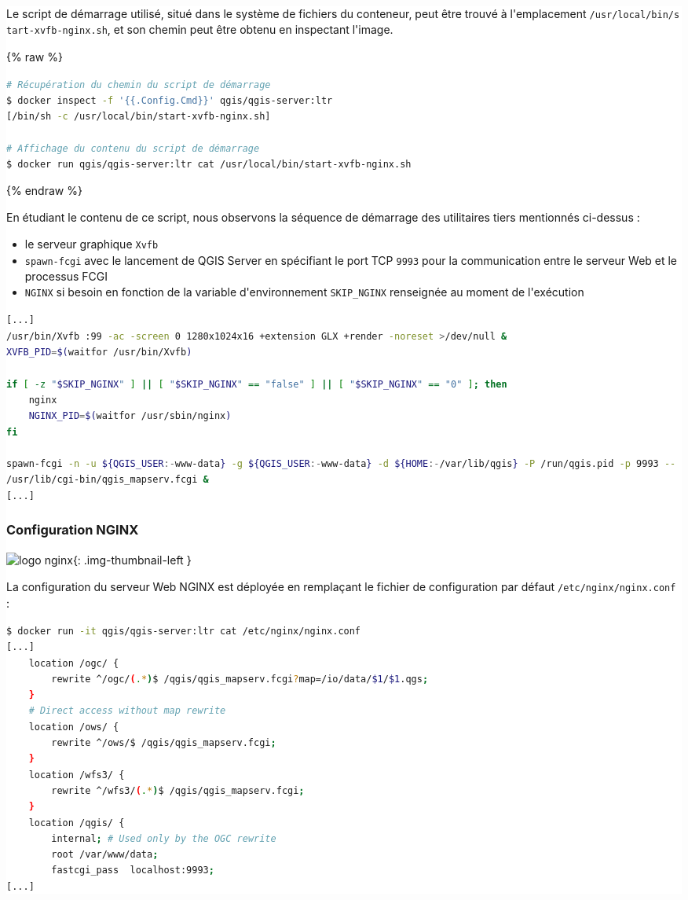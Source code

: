 Le script de démarrage utilisé, situé dans le système de fichiers du conteneur, peut être trouvé à l'emplacement `/usr/local/bin/start-xvfb-nginx.sh`, et son chemin peut être obtenu en inspectant l'image.

{% raw %}

```bash title="Inspection de l'image pour localiser le script de démarrage"
# Récupération du chemin du script de démarrage
$ docker inspect -f '{{.Config.Cmd}}' qgis/qgis-server:ltr
[/bin/sh -c /usr/local/bin/start-xvfb-nginx.sh]

# Affichage du contenu du script de démarrage
$ docker run qgis/qgis-server:ltr cat /usr/local/bin/start-xvfb-nginx.sh
```

{% endraw %}

En étudiant le contenu de ce script, nous observons la séquence de démarrage des utilitaires tiers mentionnés ci-dessus :

- le serveur graphique `Xvfb`
- `spawn-fcgi` avec le lancement de QGIS Server en spécifiant le port TCP `9993` pour la communication entre le serveur Web et le processus FCGI
- `NGINX` si besoin en fonction de la variable d'environnement `SKIP_NGINX` renseignée au moment de l'exécution

```bash title="Extrait du script de démarrage"
[...]
/usr/bin/Xvfb :99 -ac -screen 0 1280x1024x16 +extension GLX +render -noreset >/dev/null &
XVFB_PID=$(waitfor /usr/bin/Xvfb)

if [ -z "$SKIP_NGINX" ] || [ "$SKIP_NGINX" == "false" ] || [ "$SKIP_NGINX" == "0" ]; then
    nginx
    NGINX_PID=$(waitfor /usr/sbin/nginx)
fi

spawn-fcgi -n -u ${QGIS_USER:-www-data} -g ${QGIS_USER:-www-data} -d ${HOME:-/var/lib/qgis} -P /run/qgis.pid -p 9993 -- /usr/lib/cgi-bin/qgis_mapserv.fcgi &
[...]
```

### Configuration NGINX

![logo nginx](https://cdn.geotribu.fr/img/logos-icones/logiciels_librairies/nginx.svg){: .img-thumbnail-left }

La configuration du serveur Web NGINX est déployée en remplaçant le fichier de configuration par défaut `/etc/nginx/nginx.conf` :

```bash title="Affichage du contenu du fichier de configuration de NGINX"
$ docker run -it qgis/qgis-server:ltr cat /etc/nginx/nginx.conf
[...]
    location /ogc/ {
        rewrite ^/ogc/(.*)$ /qgis/qgis_mapserv.fcgi?map=/io/data/$1/$1.qgs;
    }
    # Direct access without map rewrite
    location /ows/ {
        rewrite ^/ows/$ /qgis/qgis_mapserv.fcgi;
    }
    location /wfs3/ {
        rewrite ^/wfs3/(.*)$ /qgis/qgis_mapserv.fcgi;
    }
    location /qgis/ {
        internal; # Used only by the OGC rewrite
        root /var/www/data;
        fastcgi_pass  localhost:9993;
[...]
```
